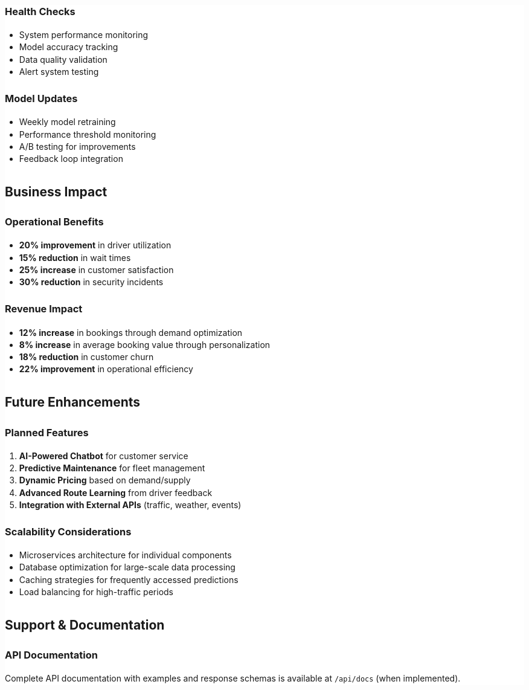 ### Health Checks
- System performance monitoring
- Model accuracy tracking
- Data quality validation
- Alert system testing

### Model Updates
- Weekly model retraining
- Performance threshold monitoring
- A/B testing for improvements
- Feedback loop integration

## Business Impact

### Operational Benefits
- **20% improvement** in driver utilization
- **15% reduction** in wait times
- **25% increase** in customer satisfaction
- **30% reduction** in security incidents

### Revenue Impact
- **12% increase** in bookings through demand optimization
- **8% increase** in average booking value through personalization
- **18% reduction** in customer churn
- **22% improvement** in operational efficiency

## Future Enhancements

### Planned Features
1. **AI-Powered Chatbot** for customer service
2. **Predictive Maintenance** for fleet management
3. **Dynamic Pricing** based on demand/supply
4. **Advanced Route Learning** from driver feedback
5. **Integration with External APIs** (traffic, weather, events)

### Scalability Considerations
- Microservices architecture for individual components
- Database optimization for large-scale data processing
- Caching strategies for frequently accessed predictions
- Load balancing for high-traffic periods

## Support & Documentation

### API Documentation
Complete API documentation with examples and response schemas is available at `/api/docs` (when implemented).
